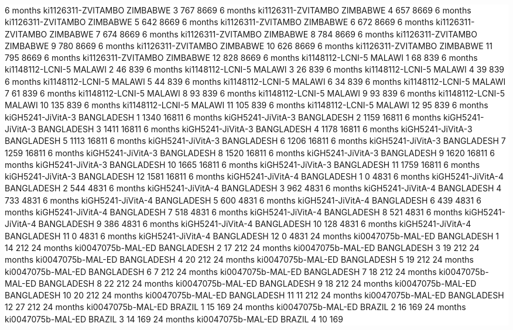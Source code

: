 6 months    ki1126311-ZVITAMBO         ZIMBABWE                       3             767    8669
6 months    ki1126311-ZVITAMBO         ZIMBABWE                       4             657    8669
6 months    ki1126311-ZVITAMBO         ZIMBABWE                       5             642    8669
6 months    ki1126311-ZVITAMBO         ZIMBABWE                       6             672    8669
6 months    ki1126311-ZVITAMBO         ZIMBABWE                       7             674    8669
6 months    ki1126311-ZVITAMBO         ZIMBABWE                       8             784    8669
6 months    ki1126311-ZVITAMBO         ZIMBABWE                       9             780    8669
6 months    ki1126311-ZVITAMBO         ZIMBABWE                       10            626    8669
6 months    ki1126311-ZVITAMBO         ZIMBABWE                       11            795    8669
6 months    ki1126311-ZVITAMBO         ZIMBABWE                       12            828    8669
6 months    ki1148112-LCNI-5           MALAWI                         1              68     839
6 months    ki1148112-LCNI-5           MALAWI                         2              46     839
6 months    ki1148112-LCNI-5           MALAWI                         3              26     839
6 months    ki1148112-LCNI-5           MALAWI                         4              39     839
6 months    ki1148112-LCNI-5           MALAWI                         5              44     839
6 months    ki1148112-LCNI-5           MALAWI                         6              34     839
6 months    ki1148112-LCNI-5           MALAWI                         7              61     839
6 months    ki1148112-LCNI-5           MALAWI                         8              93     839
6 months    ki1148112-LCNI-5           MALAWI                         9              93     839
6 months    ki1148112-LCNI-5           MALAWI                         10            135     839
6 months    ki1148112-LCNI-5           MALAWI                         11            105     839
6 months    ki1148112-LCNI-5           MALAWI                         12             95     839
6 months    kiGH5241-JiVitA-3          BANGLADESH                     1            1340   16811
6 months    kiGH5241-JiVitA-3          BANGLADESH                     2            1159   16811
6 months    kiGH5241-JiVitA-3          BANGLADESH                     3            1411   16811
6 months    kiGH5241-JiVitA-3          BANGLADESH                     4            1178   16811
6 months    kiGH5241-JiVitA-3          BANGLADESH                     5            1113   16811
6 months    kiGH5241-JiVitA-3          BANGLADESH                     6            1206   16811
6 months    kiGH5241-JiVitA-3          BANGLADESH                     7            1259   16811
6 months    kiGH5241-JiVitA-3          BANGLADESH                     8            1520   16811
6 months    kiGH5241-JiVitA-3          BANGLADESH                     9            1620   16811
6 months    kiGH5241-JiVitA-3          BANGLADESH                     10           1665   16811
6 months    kiGH5241-JiVitA-3          BANGLADESH                     11           1759   16811
6 months    kiGH5241-JiVitA-3          BANGLADESH                     12           1581   16811
6 months    kiGH5241-JiVitA-4          BANGLADESH                     1               0    4831
6 months    kiGH5241-JiVitA-4          BANGLADESH                     2             544    4831
6 months    kiGH5241-JiVitA-4          BANGLADESH                     3             962    4831
6 months    kiGH5241-JiVitA-4          BANGLADESH                     4             733    4831
6 months    kiGH5241-JiVitA-4          BANGLADESH                     5             600    4831
6 months    kiGH5241-JiVitA-4          BANGLADESH                     6             439    4831
6 months    kiGH5241-JiVitA-4          BANGLADESH                     7             518    4831
6 months    kiGH5241-JiVitA-4          BANGLADESH                     8             521    4831
6 months    kiGH5241-JiVitA-4          BANGLADESH                     9             386    4831
6 months    kiGH5241-JiVitA-4          BANGLADESH                     10            128    4831
6 months    kiGH5241-JiVitA-4          BANGLADESH                     11              0    4831
6 months    kiGH5241-JiVitA-4          BANGLADESH                     12              0    4831
24 months   ki0047075b-MAL-ED          BANGLADESH                     1              14     212
24 months   ki0047075b-MAL-ED          BANGLADESH                     2              17     212
24 months   ki0047075b-MAL-ED          BANGLADESH                     3              19     212
24 months   ki0047075b-MAL-ED          BANGLADESH                     4              20     212
24 months   ki0047075b-MAL-ED          BANGLADESH                     5              19     212
24 months   ki0047075b-MAL-ED          BANGLADESH                     6               7     212
24 months   ki0047075b-MAL-ED          BANGLADESH                     7              18     212
24 months   ki0047075b-MAL-ED          BANGLADESH                     8              22     212
24 months   ki0047075b-MAL-ED          BANGLADESH                     9              18     212
24 months   ki0047075b-MAL-ED          BANGLADESH                     10             20     212
24 months   ki0047075b-MAL-ED          BANGLADESH                     11             11     212
24 months   ki0047075b-MAL-ED          BANGLADESH                     12             27     212
24 months   ki0047075b-MAL-ED          BRAZIL                         1              15     169
24 months   ki0047075b-MAL-ED          BRAZIL                         2              16     169
24 months   ki0047075b-MAL-ED          BRAZIL                         3              14     169
24 months   ki0047075b-MAL-ED          BRAZIL                         4              10     169